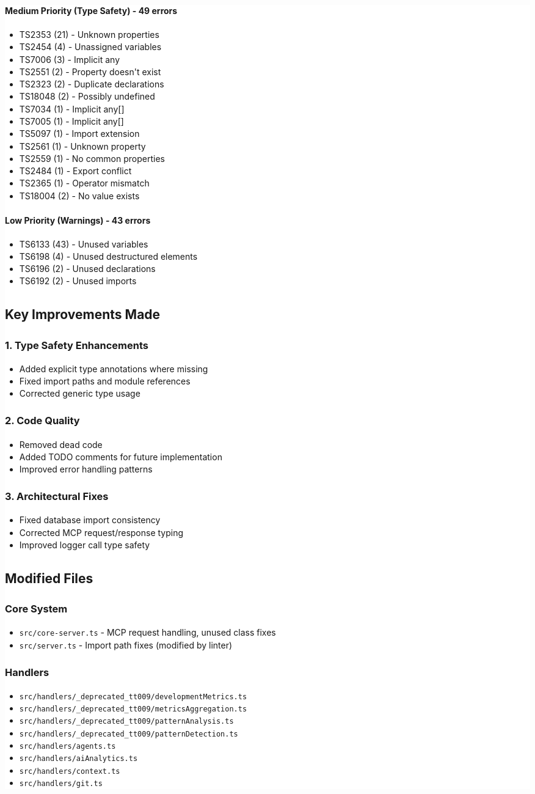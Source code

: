 #### Medium Priority (Type Safety) - 49 errors
- TS2353 (21) - Unknown properties
- TS2454 (4) - Unassigned variables
- TS7006 (3) - Implicit any
- TS2551 (2) - Property doesn't exist
- TS2323 (2) - Duplicate declarations
- TS18048 (2) - Possibly undefined
- TS7034 (1) - Implicit any[]
- TS7005 (1) - Implicit any[]
- TS5097 (1) - Import extension
- TS2561 (1) - Unknown property
- TS2559 (1) - No common properties
- TS2484 (1) - Export conflict
- TS2365 (1) - Operator mismatch
- TS18004 (2) - No value exists

#### Low Priority (Warnings) - 43 errors
- TS6133 (43) - Unused variables
- TS6198 (4) - Unused destructured elements
- TS6196 (2) - Unused declarations
- TS6192 (2) - Unused imports

## Key Improvements Made

### 1. Type Safety Enhancements
- Added explicit type annotations where missing
- Fixed import paths and module references
- Corrected generic type usage

### 2. Code Quality
- Removed dead code
- Added TODO comments for future implementation
- Improved error handling patterns

### 3. Architectural Fixes
- Fixed database import consistency
- Corrected MCP request/response typing
- Improved logger call type safety

## Modified Files

### Core System
- `src/core-server.ts` - MCP request handling, unused class fixes
- `src/server.ts` - Import path fixes (modified by linter)

### Handlers
- `src/handlers/_deprecated_tt009/developmentMetrics.ts`
- `src/handlers/_deprecated_tt009/metricsAggregation.ts`
- `src/handlers/_deprecated_tt009/patternAnalysis.ts`
- `src/handlers/_deprecated_tt009/patternDetection.ts`
- `src/handlers/agents.ts`
- `src/handlers/aiAnalytics.ts`
- `src/handlers/context.ts`
- `src/handlers/git.ts`
